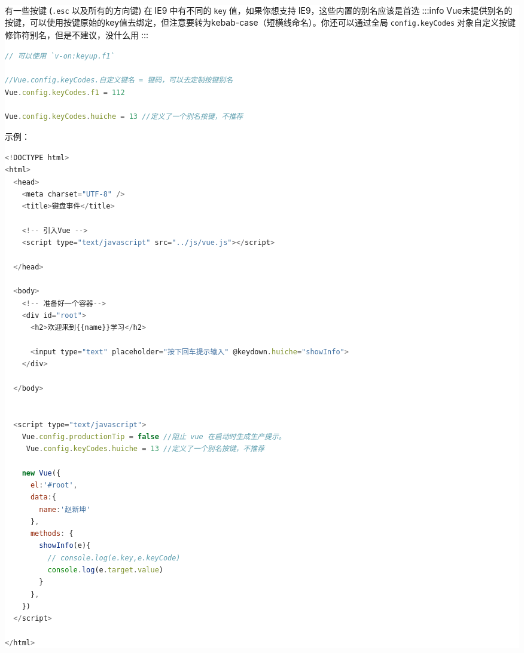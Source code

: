 有一些按键 (`.esc` 以及所有的方向键) 在 IE9 中有不同的 `key` 值，如果你想支持 IE9，这些内置的别名应该是首选
:::info
Vue未提供别名的按键，可以使用按键原始的key值去绑定，但注意要转为kebab-case（短横线命名）。你还可以通过全局 `config.keyCodes` 对象自定义按键修饰符别名，但是不建议，没什么用
:::
```javascript
// 可以使用 `v-on:keyup.f1`

//Vue.config.keyCodes.自定义键名 = 键码，可以去定制按键别名
Vue.config.keyCodes.f1 = 112

Vue.config.keyCodes.huiche = 13 //定义了一个别名按键，不推荐
```

示例：

```javascript
<!DOCTYPE html>
<html>
  <head>
    <meta charset="UTF-8" />
    <title>键盘事件</title>

    <!-- 引入Vue -->
    <script type="text/javascript" src="../js/vue.js"></script>

  </head>

  <body>
    <!-- 准备好一个容器-->
    <div id="root">
      <h2>欢迎来到{{name}}学习</h2>

      <input type="text" placeholder="按下回车提示输入" @keydown.huiche="showInfo">
    </div>

  </body>


  <script type="text/javascript">
    Vue.config.productionTip = false //阻止 vue 在启动时生成生产提示。
     Vue.config.keyCodes.huiche = 13 //定义了一个别名按键，不推荐 

    new Vue({
      el:'#root',
      data:{
        name:'赵新坤'
      },
      methods: {
        showInfo(e){
          // console.log(e.key,e.keyCode)
          console.log(e.target.value)
        }
      },
    })
  </script>

</html>

```
